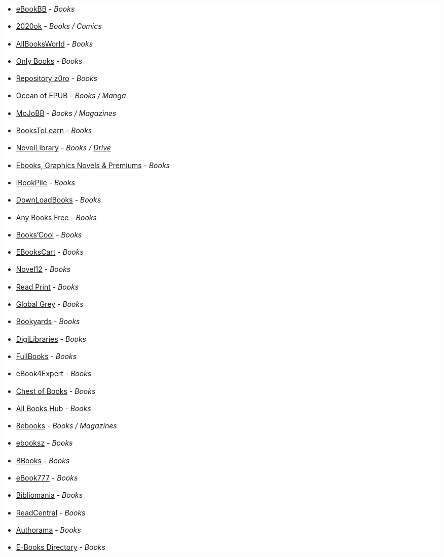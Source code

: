 *   [eBookBB](https://ebookbb.com/) - _Books_
    
*   [2020ok](http://2020ok.com/) - _Books / Comics_
    
*   [AllBooksWorld](https://allbooksworld.com/) - _Books_
    
*   [Only Books](https://onlybooks.org/) - _Books_
    
*   [Repository z0ro](http://index-of.co.uk/) - _Books_
    
*   [Ocean of EPUB](https://oceanofepub.com/) - _Books / Manga_
    
*   [MoJoBB](https://mojobb.com/) - _Books / Magazines_
    
*   [BooksToLearn](https://www.booktolearn.com/) - _Books_
    
*   [NovelLibrary](http://novellibrary.com/) - _Books / [Drive](http://dl.novellibrary.com/)_
    
*   [Ebooks, Graphics Novels & Premiums](https://mega.nz/folder/Z1dD2YSA#XRUa1Sj9mXJHU4rh1seykg/folder/0hkHiIhQ) - _Books_
    
*   [iBookPile](https://ibookpile.net/) - _Books_
    
*   [DownLoadBooks](https://downloadbooks.unblockit.dev/) - _Books_
    
*   [Any Books Free](http://anybooksfree.com/) - _Books_
    
*   [Books’Cool](https://www.bookscool.com/en/index.php) - _Books_
    
*   [EBooksCart](https://ebookscart.com/) - _Books_
    
*   [Novel12](https://novel12.com/) - _Books_
    
*   [Read Print](http://www.readprint.com/) - _Books_
    
*   [Global Grey](https://www.globalgreyebooks.com/index.html) - _Books_
    
*   [Bookyards](https://www.bookyards.com/en/welcome) - _Books_
    
*   [DigiLibraries](https://digilibraries.com/) - _Books_
    
*   [FullBooks](http://www.fullbooks.com/) - _Books_
    
*   [eBook4Expert](https://ebook4expert.net/) - _Books_
    
*   [Chest of Books](https://chestofbooks.com/) - _Books_
    
*   [All Books Hub](https://allbookshub.com/) - _Books_
    
*   [8ebooks](https://8ebooks.net/) - _Books / Magazines_
    
*   [ebooksz](https://www.ebooksz.net/) - _Books_
    
*   [BBooks](https://bbooks.info/) - _Books_
    
*   [eBook777](https://www.ebooks777.net/) - _Books_
    
*   [Bibliomania](http://www.bibliomania.com/bibliomania-static/index.html) - _Books_
    
*   [ReadCentral](https://www.readcentral.com/) - _Books_
    
*   [Authorama](http://www.authorama.com/) - _Books_
    
*   [E-Books Directory](http://www.e-booksdirectory.com/) - _Books_
    